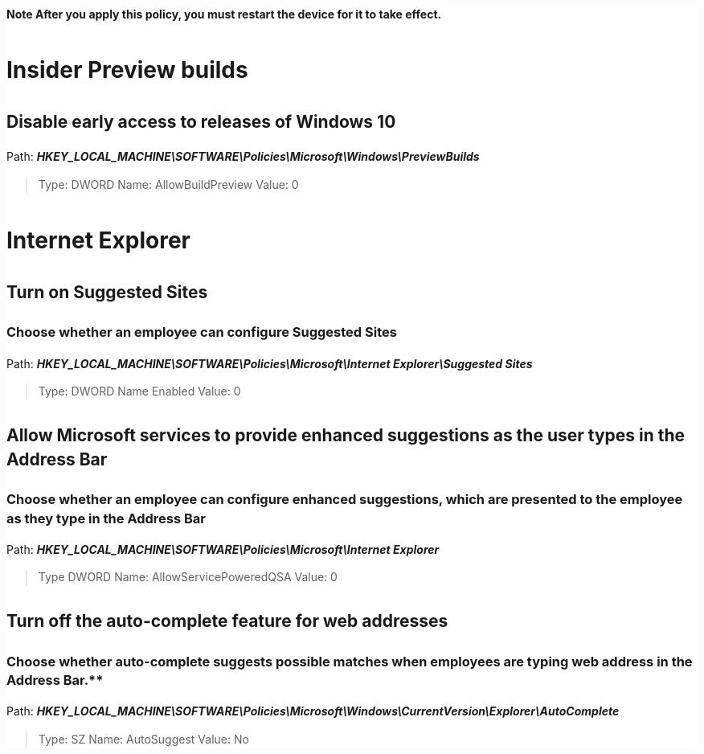 **Note
After you apply this policy, you must restart the device for it to take effect.**

# Insider Preview builds

## Disable early access to releases of Windows 10

Path: **_HKEY_LOCAL_MACHINE\SOFTWARE\Policies\Microsoft\Windows\PreviewBuilds_**

> Type: DWORD
> Name: AllowBuildPreview
> Value: 0

# Internet Explorer

## Turn on Suggested Sites

### Choose whether an employee can configure Suggested Sites

Path: **_HKEY_LOCAL_MACHINE\SOFTWARE\Policies\Microsoft\Internet Explorer\Suggested Sites_**

> Type: DWORD
> Name Enabled
> Value: 0

## Allow Microsoft services to provide enhanced suggestions as the user types in the Address Bar

### Choose whether an employee can configure enhanced suggestions, which are presented to the employee as they type in the Address Bar

Path: **_HKEY_LOCAL_MACHINE\SOFTWARE\Policies\Microsoft\Internet Explorer_**

> Type DWORD
> Name: AllowServicePoweredQSA
> Value: 0

## Turn off the auto-complete feature for web addresses

### Choose whether auto-complete suggests possible matches when employees are typing web address in the Address Bar.\*\*

Path: **_HKEY_LOCAL_MACHINE\SOFTWARE\Policies\Microsoft\Windows\CurrentVersion\Explorer\AutoComplete_**

> Type: SZ
> Name: AutoSuggest
> Value: No

